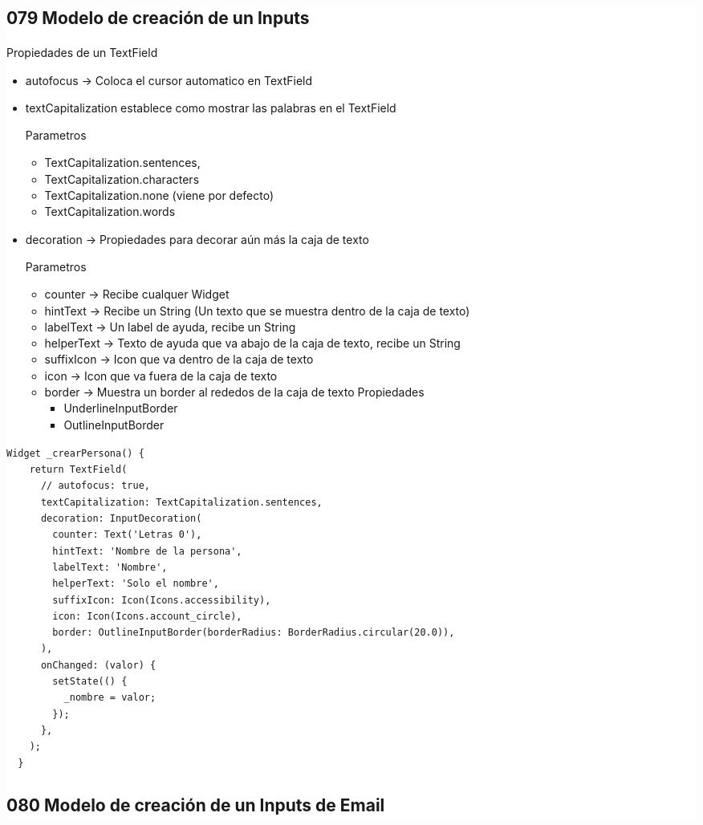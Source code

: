 ## 079 Modelo de creación de un Inputs

Propiedades de un TextField 

- autofocus -> Coloca el cursor automatico en TextField
- textCapitalization establece como mostrar las palabras en el TextField

  Parametros 
  - TextCapitalization.sentences,
  - TextCapitalization.characters
  - TextCapitalization.none (viene por defecto)
  - TextCapitalization.words 

- decoration -> Propiedades para decorar aún más la caja de texto
  
  Parametros
  - counter -> Recibe cualquer Widget
  - hintText -> Recibe un String (Un texto que se muestra dentro de la caja de texto)    
  - labelText -> Un label de ayuda, recibe un String
  - helperText -> Texto de ayuda que va abajo de la caja de texto, recibe un String
  - suffixIcon -> Icon que va dentro de la caja de texto
  - icon -> Icon que va fuera de la caja de texto
  - border -> Muestra un border al rededos de la caja de texto
    Propiedades
    - UnderlineInputBorder
    - OutlineInputBorder


~~~
Widget _crearPersona() {
    return TextField(
      // autofocus: true,
      textCapitalization: TextCapitalization.sentences,
      decoration: InputDecoration(
        counter: Text('Letras 0'),
        hintText: 'Nombre de la persona',
        labelText: 'Nombre',
        helperText: 'Solo el nombre',
        suffixIcon: Icon(Icons.accessibility),
        icon: Icon(Icons.account_circle),
        border: OutlineInputBorder(borderRadius: BorderRadius.circular(20.0)),
      ),
      onChanged: (valor) {
        setState(() {
          _nombre = valor;
        });
      },
    );
  }
~~~

## 080 Modelo de creación de un Inputs de Email
